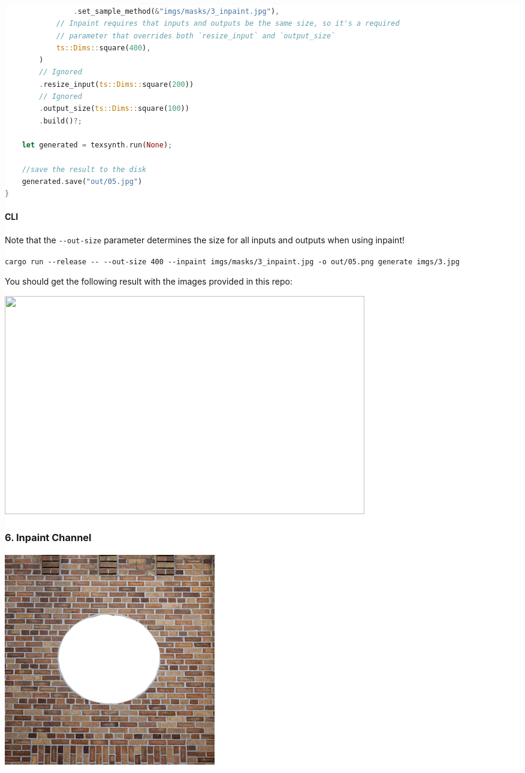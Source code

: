 ```rust
                .set_sample_method(&"imgs/masks/3_inpaint.jpg"),
            // Inpaint requires that inputs and outputs be the same size, so it's a required
            // parameter that overrides both `resize_input` and `output_size`
            ts::Dims::square(400),
        )
        // Ignored
        .resize_input(ts::Dims::square(200))
        // Ignored
        .output_size(ts::Dims::square(100))
        .build()?;

    let generated = texsynth.run(None);

    //save the result to the disk
    generated.save("out/05.jpg")
}
```

#### CLI

Note that the `--out-size` parameter determines the size for all inputs and outputs when using inpaint!

`cargo run --release -- --out-size 400 --inpaint imgs/masks/3_inpaint.jpg -o out/05.png generate imgs/3.jpg`

You should get the following result with the images provided in this repo:

<img src="https://i.imgur.com/WZm2HHL.jpg" width="600" height="364">

### 6. Inpaint Channel

![bricks](imgs/bricks.png)
